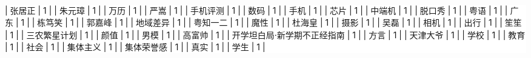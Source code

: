 | 张居正 | 1 |
| 朱元璋 | 1 |
| 万历 | 1 |
| 严嵩 | 1 |
| 手机评测 | 1 |
| 数码 | 1 |
| 手机 | 1 |
| 芯片 | 1 |
| 中端机 | 1 |
| 脱口秀 | 1 |
| 粤语 | 1 |
| 广东 | 1 |
| 栋笃笑 | 1 |
| 郭嘉峰 | 1 |
| 地域差异 | 1 |
| 粤知一二 | 1 |
| 魔性 | 1 |
| 杜海皇 | 1 |
| 摄影 | 1 |
| 吴磊 | 1 |
| 相机 | 1 |
| 出行 | 1 |
| 笙笙 | 1 |
| 三农繁星计划 | 1 |
| 颜值 | 1 |
| 男模 | 1 |
| 高富帅 | 1 |
| 开学坦白局·新学期不正经指南 | 1 |
| 方言 | 1 |
| 天津大爷 | 1 |
| 学校 | 1 |
| 教育 | 1 |
| 社会 | 1 |
| 集体主义 | 1 |
| 集体荣誉感 | 1 |
| 真实 | 1 |
| 学生 | 1 |